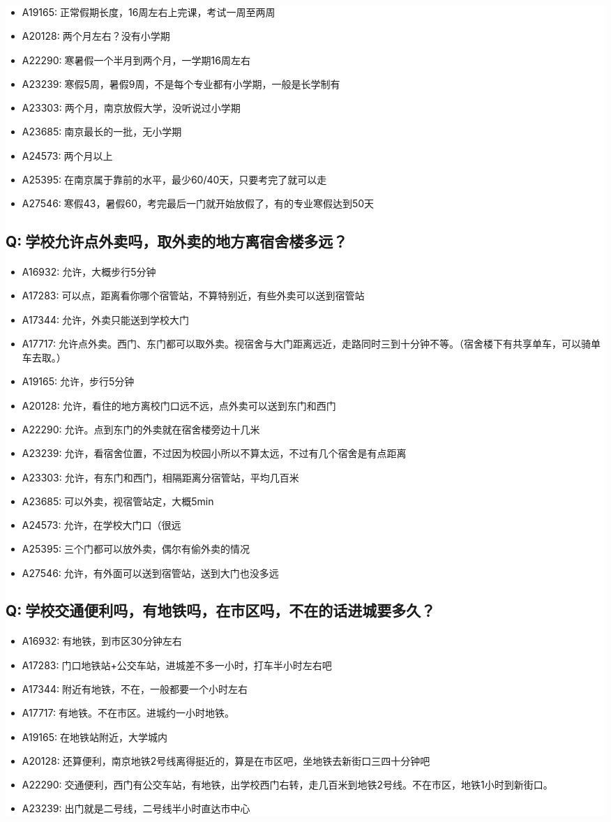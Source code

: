 - A19165: 正常假期长度，16周左右上完课，考试一周至两周

- A20128: 两个月左右？没有小学期

- A22290: 寒暑假一个半月到两个月，一学期16周左右

- A23239: 寒假5周，暑假9周，不是每个专业都有小学期，一般是长学制有

- A23303: 两个月，南京放假大学，没听说过小学期

- A23685: 南京最长的一批，无小学期

- A24573: 两个月以上

- A25395: 在南京属于靠前的水平，最少60/40天，只要考完了就可以走

- A27546: 寒假43，暑假60，考完最后一门就开始放假了，有的专业寒假达到50天

## Q: 学校允许点外卖吗，取外卖的地方离宿舍楼多远？

- A16932: 允许，大概步行5分钟

- A17283: 可以点，距离看你哪个宿管站，不算特别近，有些外卖可以送到宿管站

- A17344: 允许，外卖只能送到学校大门

- A17717: 允许点外卖。西门、东门都可以取外卖。视宿舍与大门距离远近，走路同时三到十分钟不等。（宿舍楼下有共享单车，可以骑单车去取。）

- A19165: 允许，步行5分钟

- A20128: 允许，看住的地方离校门口远不远，点外卖可以送到东门和西门

- A22290: 允许。点到东门的外卖就在宿舍楼旁边十几米

- A23239: 允许，看宿舍位置，不过因为校园小所以不算太远，不过有几个宿舍是有点距离

- A23303: 允许，有东门和西门，相隔距离分宿管站，平均几百米

- A23685: 可以外卖，视宿管站定，大概5min

- A24573: 允许，在学校大门口（很远

- A25395: 三个门都可以放外卖，偶尔有偷外卖的情况

- A27546: 允许，有外面可以送到宿管站，送到大门也没多远

## Q: 学校交通便利吗，有地铁吗，在市区吗，不在的话进城要多久？

- A16932: 有地铁，到市区30分钟左右

- A17283: 门口地铁站+公交车站，进城差不多一小时，打车半小时左右吧

- A17344: 附近有地铁，不在，一般都要一个小时左右

- A17717: 有地铁。不在市区。进城约一小时地铁。

- A19165: 在地铁站附近，大学城内

- A20128: 还算便利，南京地铁2号线离得挺近的，算是在市区吧，坐地铁去新街口三四十分钟吧

- A22290: 交通便利，西门有公交车站，有地铁，出学校西门右转，走几百米到地铁2号线。不在市区，地铁1小时到新街口。

- A23239: 出门就是二号线，二号线半小时直达市中心
